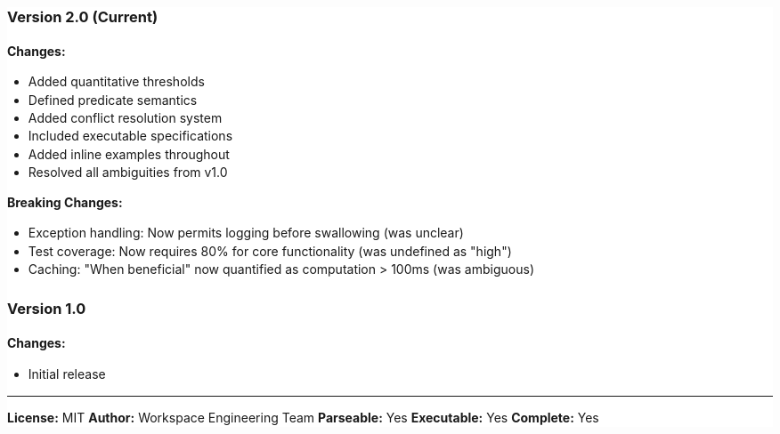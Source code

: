 ### Version 2.0 (Current)

**Changes:**

-   Added quantitative thresholds
-   Defined predicate semantics
-   Added conflict resolution system
-   Included executable specifications
-   Added inline examples throughout
-   Resolved all ambiguities from v1.0

**Breaking Changes:**

-   Exception handling: Now permits logging before swallowing (was unclear)
-   Test coverage: Now requires 80% for core functionality (was undefined as "high")
-   Caching: "When beneficial" now quantified as computation > 100ms (was ambiguous)

### Version 1.0

**Changes:**

-   Initial release

---

**License:** MIT
**Author:** Workspace Engineering Team
**Parseable:** Yes
**Executable:** Yes
**Complete:** Yes
